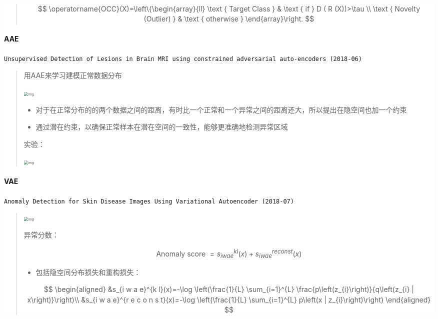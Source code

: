 >
> $$
> \operatorname{OCC}(X)=\left\{\begin{array}{ll}
> \text { Target Class } & \text { if } D ( R (X))>\tau \\
> \text { Novelty (Outlier) } & \text { otherwise }
> \end{array}\right.
> $$
>



#### AAE

```
Unsupervised Detection of Lesions in Brain MRI using constrained adversarial auto-encoders (2018-06)
```

> 用AAE来学习建模正常数据分布
>
> <img src="https://github.com/ZJU-CVs/zju-cvs.github.io/raw/master/img/Anomaly-Detection/AD11.png" alt="img" style="zoom:50%;" />
>
> - 对于在正常分布的的两个数据之间的距离，有时比一个正常和一个异常之间的距离还大，所以提出在隐空间也加一个约束
>
> - 通过潜在约束，以确保正常样本在潜在空间的一致性，能够更准确地检测异常区域
>
>   
>
> 实验：
>
> <img src="https://github.com/ZJU-CVs/zju-cvs.github.io/raw/master/img/Anomaly-Detection/AD9.png" alt="img" style="zoom:50%;" />



#### VAE

```
Anomaly Detection for Skin Disease Images Using Variational Autoencoder (2018-07)
```

> <img src="https://github.com/ZJU-CVs/zju-cvs.github.io/raw/master/img/Anomaly-Detection/AD8.png" alt="img" style="zoom:50%;" />
>
> 异常分数：
>
> 
> $$
> \begin{equation}
> \text { Anomaly score }=s_{i w a e}^{k l}(x)+s_{i w a e}^{r e c o n s t}(x)
> \end{equation}
> $$
> 
>
> - 包括隐空间分布损失和重构损失：
>
>
> $$
> \begin{aligned}
> &s_{i w a e}^{k l}(x)=-\log \left(\frac{1}{L} \sum_{i=1}^{L} \frac{p\left(z_{i}\right)}{q\left(z_{i} | x\right)}\right)\\
> &s_{i w a e}^{r e c o n s t}(x)=-\log \left(\frac{1}{L} \sum_{i=1}^{L} p\left(x | z_{i}\right)\right)
> \end{aligned}
> $$
>
